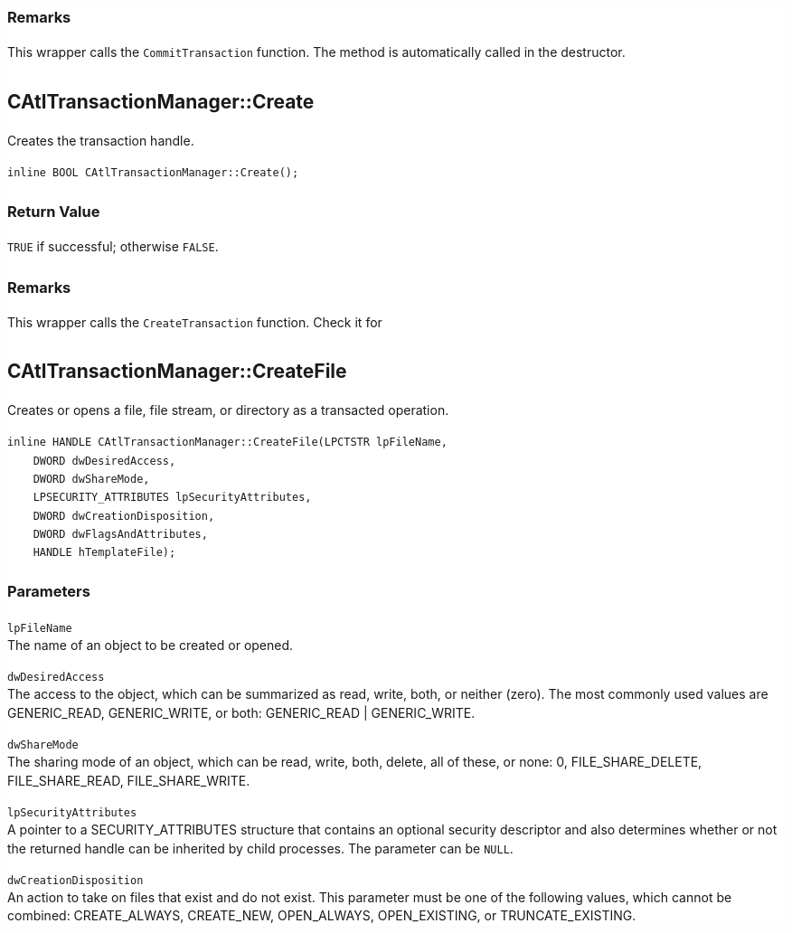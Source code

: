 ### Remarks  
 This wrapper calls the `CommitTransaction` function. The method is automatically called in the destructor.  
  
##  <a name="catltransactionmanager__create"></a>  CAtlTransactionManager::Create  
 Creates the transaction handle.  
  
```
inline BOOL CAtlTransactionManager::Create();
```  
  
### Return Value  
 `TRUE` if successful; otherwise `FALSE`.  
  
### Remarks  
 This wrapper calls the `CreateTransaction` function. Check it for  
  
##  <a name="catltransactionmanager__createfile"></a>  CAtlTransactionManager::CreateFile  
 Creates or opens a file, file stream, or directory as a transacted operation.  
  
```
inline HANDLE CAtlTransactionManager::CreateFile(LPCTSTR lpFileName,
    DWORD dwDesiredAccess,
    DWORD dwShareMode,
    LPSECURITY_ATTRIBUTES lpSecurityAttributes,
    DWORD dwCreationDisposition,
    DWORD dwFlagsAndAttributes,
    HANDLE hTemplateFile);
```  
  
### Parameters  
 `lpFileName`  
 The name of an object to be created or opened.  
  
 `dwDesiredAccess`  
 The access to the object, which can be summarized as read, write, both, or neither (zero). The most commonly used values are GENERIC_READ, GENERIC_WRITE, or both: GENERIC_READ &#124; GENERIC_WRITE.  
  
 `dwShareMode`  
 The sharing mode of an object, which can be read, write, both, delete, all of these, or none: 0, FILE_SHARE_DELETE, FILE_SHARE_READ, FILE_SHARE_WRITE.  
  
 `lpSecurityAttributes`  
 A pointer to a SECURITY_ATTRIBUTES structure that contains an optional security descriptor and also determines whether or not the returned handle can be inherited by child processes. The parameter can be `NULL`.  
  
 `dwCreationDisposition`  
 An action to take on files that exist and do not exist. This parameter must be one of the following values, which cannot be combined: CREATE_ALWAYS, CREATE_NEW, OPEN_ALWAYS, OPEN_EXISTING, or TRUNCATE_EXISTING.  
  